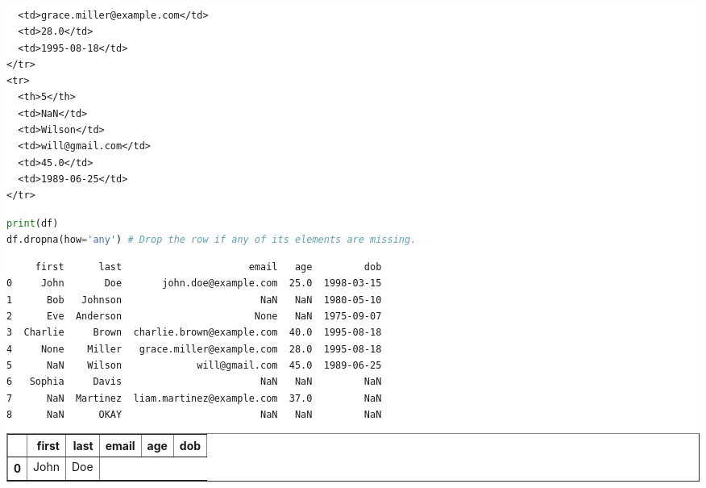       <td>grace.miller@example.com</td>
      <td>28.0</td>
      <td>1995-08-18</td>
    </tr>
    <tr>
      <th>5</th>
      <td>NaN</td>
      <td>Wilson</td>
      <td>will@gmail.com</td>
      <td>45.0</td>
      <td>1989-06-25</td>
    </tr>
  </tbody>
</table>
</div>




```python
print(df) 
df.dropna(how='any') # Drop the row if any of its elements are missing.
```

         first      last                      email   age         dob
    0     John       Doe       john.doe@example.com  25.0  1998-03-15
    1      Bob   Johnson                        NaN   NaN  1980-05-10
    2      Eve  Anderson                       None   NaN  1975-09-07
    3  Charlie     Brown  charlie.brown@example.com  40.0  1995-08-18
    4     None    Miller   grace.miller@example.com  28.0  1995-08-18
    5      NaN    Wilson             will@gmail.com  45.0  1989-06-25
    6   Sophia     Davis                        NaN   NaN         NaN
    7      NaN  Martinez  liam.martinez@example.com  37.0         NaN
    8      NaN      OKAY                        NaN   NaN         NaN





<div>
<style scoped>
    .dataframe tbody tr th:only-of-type {
        vertical-align: middle;
    }

    .dataframe tbody tr th {
        vertical-align: top;
    }

    .dataframe thead th {
        text-align: right;
    }
</style>
<table border="1" class="dataframe">
  <thead>
    <tr style="text-align: right;">
      <th></th>
      <th>first</th>
      <th>last</th>
      <th>email</th>
      <th>age</th>
      <th>dob</th>
    </tr>
  </thead>
  <tbody>
    <tr>
      <th>0</th>
      <td>John</td>
      <td>Doe</td>